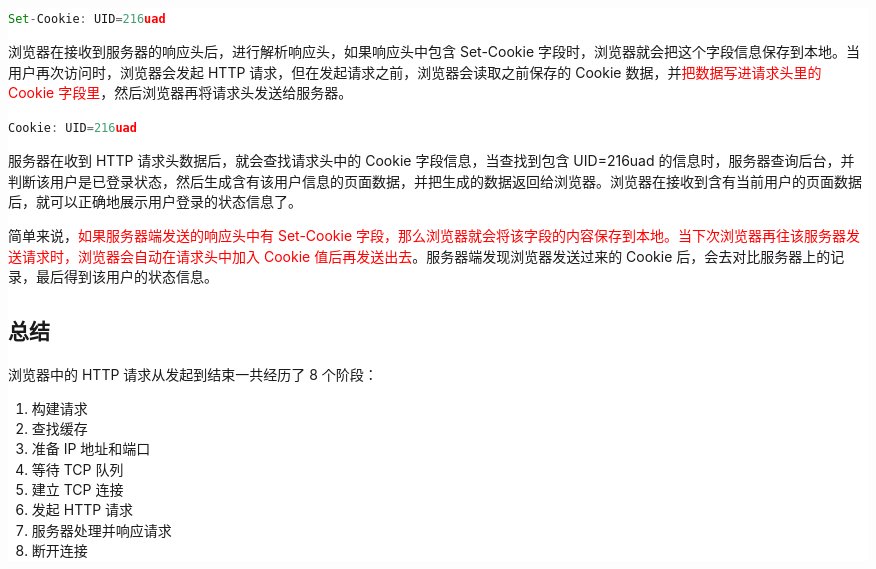 ```javascript
Set-Cookie: UID=216uad
```

浏览器在接收到服务器的响应头后，进行解析响应头，如果响应头中包含 Set-Cookie 字段时，浏览器就会把这个字段信息保存到本地。当用户再次访问时，浏览器会发起 HTTP 请求，但在发起请求之前，浏览器会读取之前保存的 Cookie 数据，并<font color="red">把数据写进请求头里的 Cookie 字段里</font>，然后浏览器再将请求头发送给服务器。

```javascript
Cookie: UID=216uad
```

服务器在收到 HTTP 请求头数据后，就会查找请求头中的 Cookie 字段信息，当查找到包含 UID=216uad 的信息时，服务器查询后台，并判断该用户是已登录状态，然后生成含有该用户信息的页面数据，并把生成的数据返回给浏览器。浏览器在接收到含有当前用户的页面数据后，就可以正确地展示用户登录的状态信息了。

简单来说，<font color="red">如果服务器端发送的响应头中有 Set-Cookie 字段，那么浏览器就会将该字段的内容保存到本地。当下次浏览器再往该服务器发送请求时，浏览器会自动在请求头中加入 Cookie 值后再发送出去</font>。服务器端发现浏览器发送过来的 Cookie 后，会去对比服务器上的记录，最后得到该用户的状态信息。

## 总结

浏览器中的 HTTP 请求从发起到结束一共经历了 8 个阶段：

1. 构建请求
2. 查找缓存
3. 准备 IP 地址和端口
4. 等待 TCP 队列
5. 建立 TCP 连接
6. 发起 HTTP 请求
7. 服务器处理并响应请求
8. 断开连接
